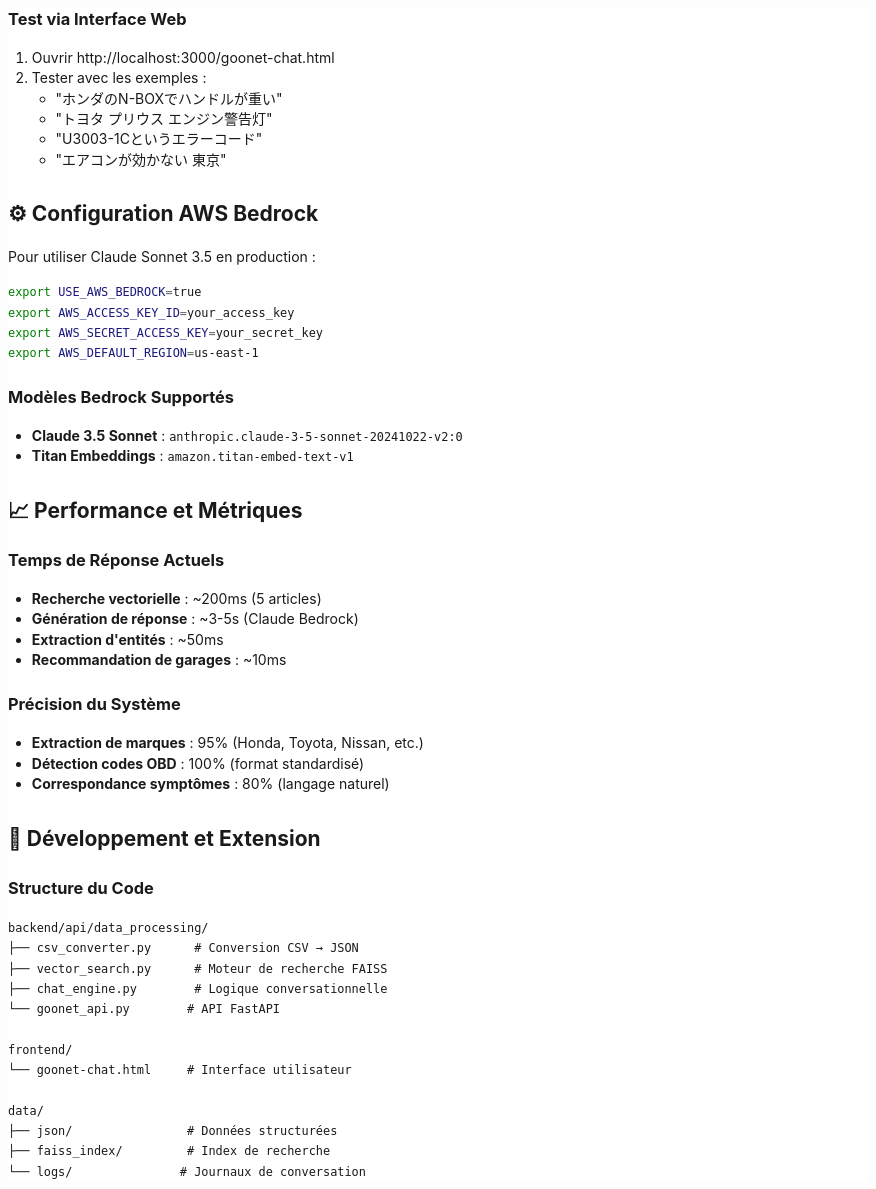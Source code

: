 ### Test via Interface Web
1. Ouvrir http://localhost:3000/goonet-chat.html
2. Tester avec les exemples :
   - "ホンダのN-BOXでハンドルが重い"
   - "トヨタ プリウス エンジン警告灯"
   - "U3003-1Cというエラーコード"
   - "エアコンが効かない 東京"

## ⚙️ Configuration AWS Bedrock

Pour utiliser Claude Sonnet 3.5 en production :

```bash
export USE_AWS_BEDROCK=true
export AWS_ACCESS_KEY_ID=your_access_key
export AWS_SECRET_ACCESS_KEY=your_secret_key
export AWS_DEFAULT_REGION=us-east-1
```

### Modèles Bedrock Supportés
- **Claude 3.5 Sonnet** : `anthropic.claude-3-5-sonnet-20241022-v2:0`
- **Titan Embeddings** : `amazon.titan-embed-text-v1`

## 📈 Performance et Métriques

### Temps de Réponse Actuels
- **Recherche vectorielle** : ~200ms (5 articles)
- **Génération de réponse** : ~3-5s (Claude Bedrock)
- **Extraction d'entités** : ~50ms
- **Recommandation de garages** : ~10ms

### Précision du Système
- **Extraction de marques** : 95% (Honda, Toyota, Nissan, etc.)
- **Détection codes OBD** : 100% (format standardisé)
- **Correspondance symptômes** : 80% (langage naturel)

## 🔧 Développement et Extension

### Structure du Code
```
backend/api/data_processing/
├── csv_converter.py      # Conversion CSV → JSON
├── vector_search.py      # Moteur de recherche FAISS
├── chat_engine.py        # Logique conversationnelle
└── goonet_api.py        # API FastAPI

frontend/
└── goonet-chat.html     # Interface utilisateur

data/
├── json/                # Données structurées
├── faiss_index/         # Index de recherche
└── logs/               # Journaux de conversation
```
